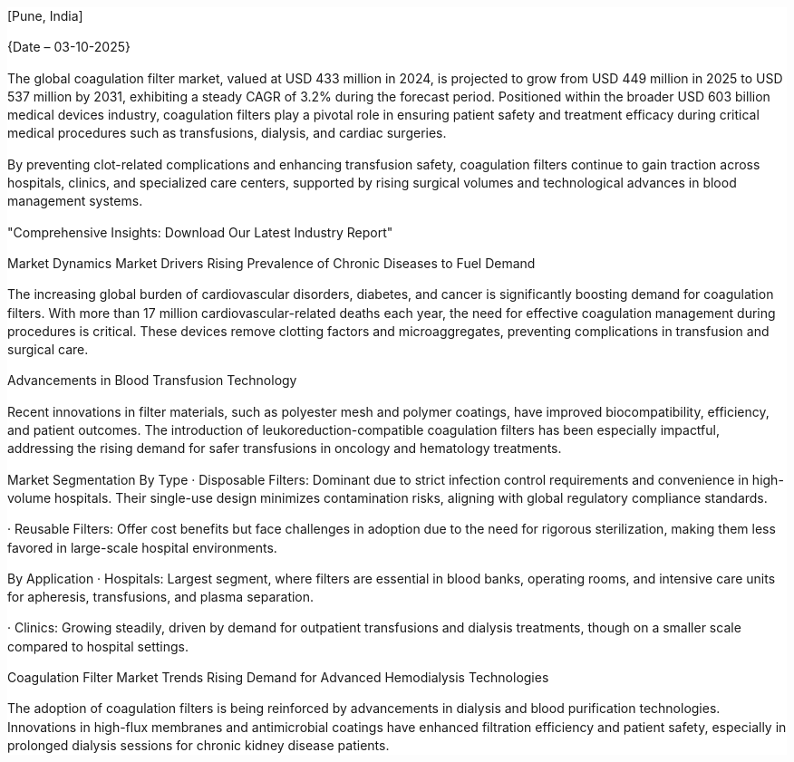 [Pune, India] 

{Date – 03-10-2025}

The global coagulation filter market, valued at USD 433 million in 2024, is projected to grow from USD 449 million in 2025 to USD 537 million by 2031, exhibiting a steady CAGR of 3.2% during the forecast period. Positioned within the broader USD 603 billion medical devices industry, coagulation filters play a pivotal role in ensuring patient safety and treatment efficacy during critical medical procedures such as transfusions, dialysis, and cardiac surgeries.

By preventing clot-related complications and enhancing transfusion safety, coagulation filters continue to gain traction across hospitals, clinics, and specialized care centers, supported by rising surgical volumes and technological advances in blood management systems.

"Comprehensive Insights: Download Our Latest Industry Report"

Market Dynamics
Market Drivers
Rising Prevalence of Chronic Diseases to Fuel Demand

 The increasing global burden of cardiovascular disorders, diabetes, and cancer is significantly boosting demand for coagulation filters. With more than 17 million cardiovascular-related deaths each year, the need for effective coagulation management during procedures is critical. These devices remove clotting factors and microaggregates, preventing complications in transfusion and surgical care.

Advancements in Blood Transfusion Technology

 Recent innovations in filter materials, such as polyester mesh and polymer coatings, have improved biocompatibility, efficiency, and patient outcomes. The introduction of leukoreduction-compatible coagulation filters has been especially impactful, addressing the rising demand for safer transfusions in oncology and hematology treatments.





Market Segmentation
By Type
·        Disposable Filters: Dominant due to strict infection control requirements and convenience in high-volume hospitals. Their single-use design minimizes contamination risks, aligning with global regulatory compliance standards.

·        Reusable Filters: Offer cost benefits but face challenges in adoption due to the need for rigorous sterilization, making them less favored in large-scale hospital environments.

By Application
·        Hospitals: Largest segment, where filters are essential in blood banks, operating rooms, and intensive care units for apheresis, transfusions, and plasma separation.

·        Clinics: Growing steadily, driven by demand for outpatient transfusions and dialysis treatments, though on a smaller scale compared to hospital settings.





Coagulation Filter Market Trends
Rising Demand for Advanced Hemodialysis Technologies

 The adoption of coagulation filters is being reinforced by advancements in dialysis and blood purification technologies. Innovations in high-flux membranes and antimicrobial coatings have enhanced filtration efficiency and patient safety, especially in prolonged dialysis sessions for chronic kidney disease patients.
